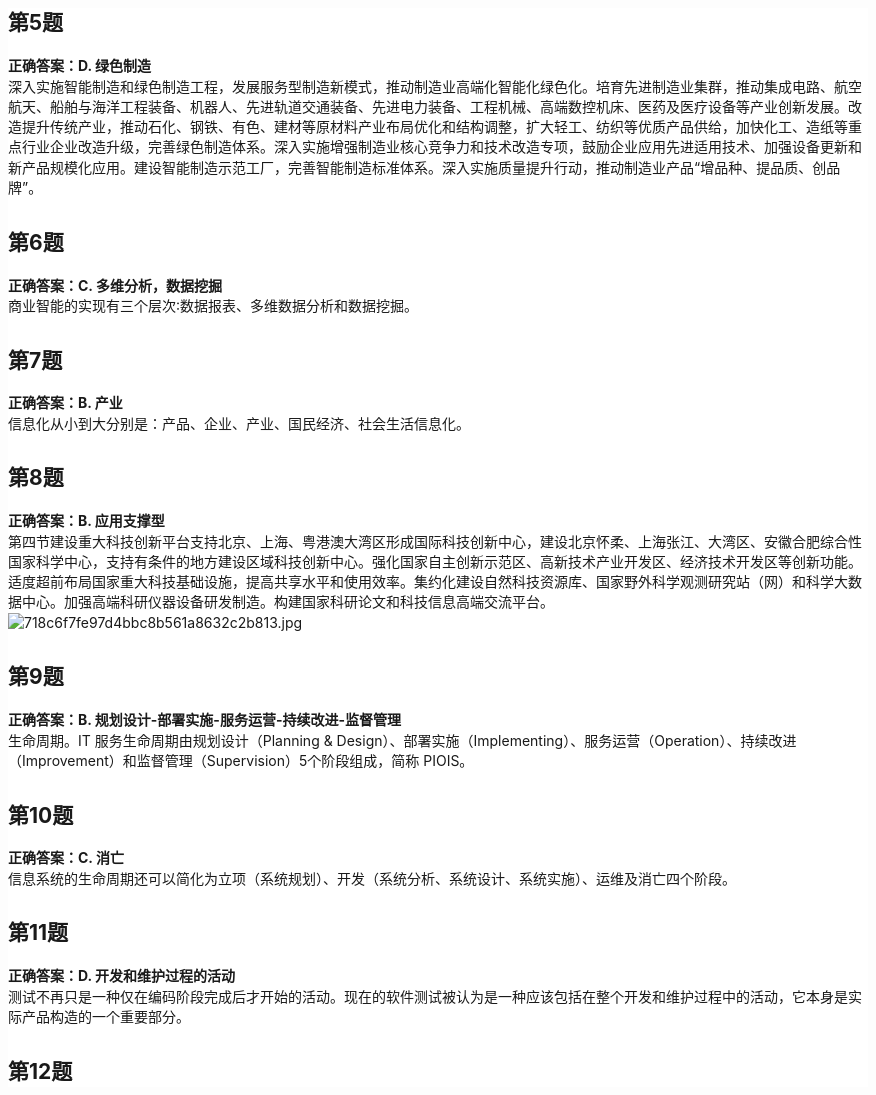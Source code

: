 
## 第5题 ##

**正确答案：D. 绿色制造**  
深入实施智能制造和绿色制造工程，发展服务型制造新模式，推动制造业高端化智能化绿色化。培育先进制造业集群，推动集成电路、航空航天、船舶与海洋工程装备、机器人、先进轨道交通装备、先进电力装备、工程机械、高端数控机床、医药及医疗设备等产业创新发展。改造提升传统产业，推动石化、钢铁、有色、建材等原材料产业布局优化和结构调整，扩大轻工、纺织等优质产品供给，加快化工、造纸等重点行业企业改造升级，完善绿色制造体系。深入实施增强制造业核心竞争力和技术改造专项，鼓励企业应用先进适用技术、加强设备更新和新产品规模化应用。建设智能制造示范工厂，完善智能制造标准体系。深入实施质量提升行动，推动制造业产品“增品种、提品质、创品牌”。  


## 第6题 ##

**正确答案：C. 多维分析，数据挖掘**  
商业智能的实现有三个层次∶数据报表、多维数据分析和数据挖掘。  


## 第7题 ##

**正确答案：B. 产业**  
信息化从小到大分别是：产品、企业、产业、国民经济、社会生活信息化。  


## 第8题 ##

**正确答案：B. 应用支撑型**  
第四节建设重大科技创新平台支持北京、上海、粤港澳大湾区形成国际科技创新中心，建设北京怀柔、上海张江、大湾区、安徽合肥综合性国家科学中心，支持有条件的地方建设区域科技创新中心。强化国家自主创新示范区、高新技术产业开发区、经济技术开发区等创新功能。适度超前布局国家重大科技基础设施，提高共享水平和使用效率。集约化建设自然科技资源库、国家野外科学观测研究站（网）和科学大数据中心。加强高端科研仪器设备研发制造。构建国家科研论文和科技信息高端交流平台。  
![718c6f7fe97d4bbc8b561a8632c2b813.jpg][]  


## 第9题 ##

**正确答案：B. 规划设计-部署实施-服务运营-持续改进-监督管理**  
生命周期。IT 服务生命周期由规划设计（Planning & Design）、部署实施（Implementing）、服务运营（Operation）、持续改进（Improvement）和监督管理（Supervision）5个阶段组成，简称 PIOIS。  


## 第10题 ##

**正确答案：C. 消亡**  
信息系统的生命周期还可以简化为立项（系统规划）、开发（系统分析、系统设计、系统实施）、运维及消亡四个阶段。  


## 第11题 ##

**正确答案：D. 开发和维护过程的活动**  
测试不再只是一种仅在编码阶段完成后才开始的活动。现在的软件测试被认为是一种应该包括在整个开发和维护过程中的活动，它本身是实际产品构造的一个重要部分。  


## 第12题 ##


[718c6f7fe97d4bbc8b561a8632c2b813.jpg]: https://www.xkxxkx.cn/file/exam/software/系统集成项目管理工程师/综合知识/第8题/718c6f7fe97d4bbc8b561a8632c2b813.jpg